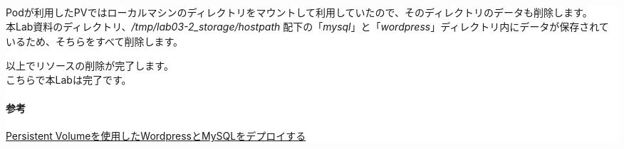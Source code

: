  Podが利用したPVではローカルマシンのディレクトリをマウントして利用していたので、そのディレクトリのデータも削除します。  
 本Lab資料のディレクトリ、*/tmp/lab03-2_storage/hostpath* 配下の「*mysql*」と「*wordpress*」ディレクトリ内にデータが保存されているため、そちらをすべて削除します。

 以上でリソースの削除が完了します。  
 こちらで本Labは完了です。


#### 参考
[Persistent Volumeを使用したWordpressとMySQLをデプロイする](https://kubernetes.io/ja/docs/tutorials/stateful-application/mysql-wordpress-persistent-volume/)
